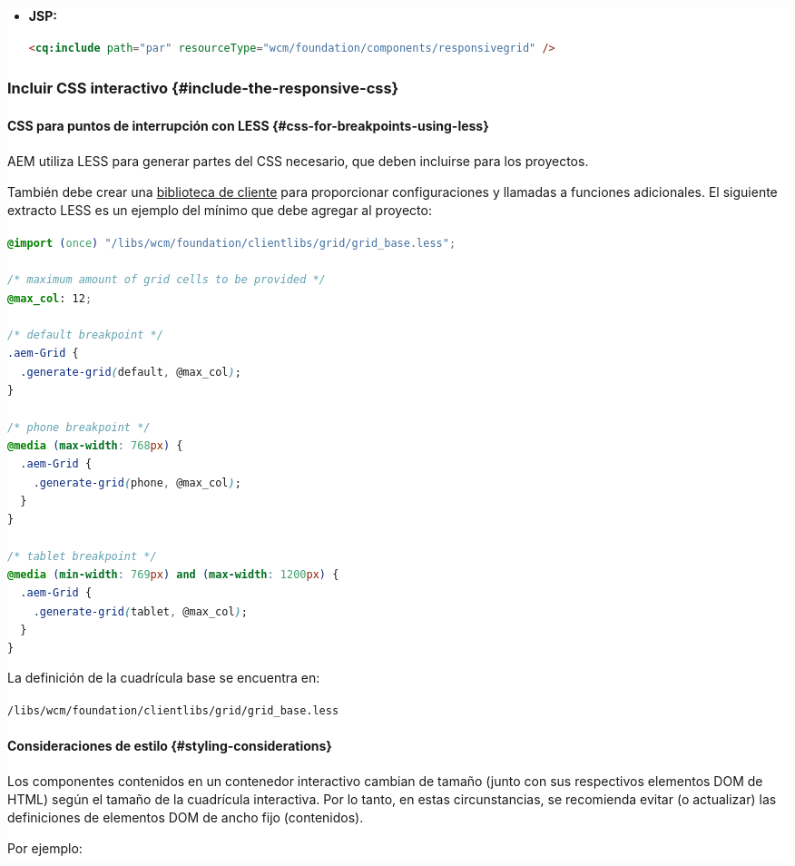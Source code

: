 * **JSP:**

  ```html
  <cq:include path="par" resourceType="wcm/foundation/components/responsivegrid" />
  ```

### Incluir CSS interactivo {#include-the-responsive-css}

#### CSS para puntos de interrupción con LESS {#css-for-breakpoints-using-less}

AEM utiliza LESS para generar partes del CSS necesario, que deben incluirse para los proyectos.

También debe crear una [biblioteca de cliente](https://experienceleague.adobe.com/docs/?lang=es) para proporcionar configuraciones y llamadas a funciones adicionales. El siguiente extracto LESS es un ejemplo del mínimo que debe agregar al proyecto:

```css
@import (once) "/libs/wcm/foundation/clientlibs/grid/grid_base.less";

/* maximum amount of grid cells to be provided */
@max_col: 12;

/* default breakpoint */
.aem-Grid {
  .generate-grid(default, @max_col);
}

/* phone breakpoint */
@media (max-width: 768px) {
  .aem-Grid {
    .generate-grid(phone, @max_col);
  }
}

/* tablet breakpoint */
@media (min-width: 769px) and (max-width: 1200px) {
  .aem-Grid {
    .generate-grid(tablet, @max_col);
  }
}
```

La definición de la cuadrícula base se encuentra en:

`/libs/wcm/foundation/clientlibs/grid/grid_base.less`

#### Consideraciones de estilo {#styling-considerations}

Los componentes contenidos en un contenedor interactivo cambian de tamaño (junto con sus respectivos elementos DOM de HTML) según el tamaño de la cuadrícula interactiva. Por lo tanto, en estas circunstancias, se recomienda evitar (o actualizar) las definiciones de elementos DOM de ancho fijo (contenidos).

Por ejemplo:
